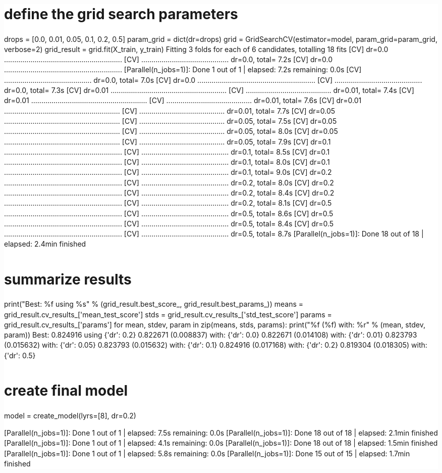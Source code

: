 # define the grid search parameters
drops = [0.0, 0.01, 0.05, 0.1, 0.2, 0.5]
param_grid = dict(dr=drops)
grid = GridSearchCV(estimator=model, param_grid=param_grid, verbose=2)
grid_result = grid.fit(X_train, y_train)
Fitting 3 folds for each of 6 candidates, totalling 18 fits
[CV] dr=0.0 ..........................................................
[CV] ........................................... dr=0.0, total=   7.2s
[CV] dr=0.0 ..........................................................
[Parallel(n_jobs=1)]: Done   1 out of   1 | elapsed:    7.2s remaining:    0.0s
[CV] ........................................... dr=0.0, total=   7.0s
[CV] dr=0.0 ..........................................................
[CV] ........................................... dr=0.0, total=   7.3s
[CV] dr=0.01 .........................................................
[CV] .......................................... dr=0.01, total=   7.4s
[CV] dr=0.01 .........................................................
[CV] .......................................... dr=0.01, total=   7.6s
[CV] dr=0.01 .........................................................
[CV] .......................................... dr=0.01, total=   7.7s
[CV] dr=0.05 .........................................................
[CV] .......................................... dr=0.05, total=   7.5s
[CV] dr=0.05 .........................................................
[CV] .......................................... dr=0.05, total=   8.0s
[CV] dr=0.05 .........................................................
[CV] .......................................... dr=0.05, total=   7.9s
[CV] dr=0.1 ..........................................................
[CV] ........................................... dr=0.1, total=   8.5s
[CV] dr=0.1 ..........................................................
[CV] ........................................... dr=0.1, total=   8.0s
[CV] dr=0.1 ..........................................................
[CV] ........................................... dr=0.1, total=   9.0s
[CV] dr=0.2 ..........................................................
[CV] ........................................... dr=0.2, total=   8.0s
[CV] dr=0.2 ..........................................................
[CV] ........................................... dr=0.2, total=   8.4s
[CV] dr=0.2 ..........................................................
[CV] ........................................... dr=0.2, total=   8.1s
[CV] dr=0.5 ..........................................................
[CV] ........................................... dr=0.5, total=   8.6s
[CV] dr=0.5 ..........................................................
[CV] ........................................... dr=0.5, total=   8.4s
[CV] dr=0.5 ..........................................................
[CV] ........................................... dr=0.5, total=   8.7s
[Parallel(n_jobs=1)]: Done  18 out of  18 | elapsed:  2.4min finished
# summarize results
print("Best: %f using %s" % (grid_result.best_score_, grid_result.best_params_))
means = grid_result.cv_results_['mean_test_score']
stds = grid_result.cv_results_['std_test_score']
params = grid_result.cv_results_['params']
for mean, stdev, param in zip(means, stds, params):
    print("%f (%f) with: %r" % (mean, stdev, param))
Best: 0.824916 using {'dr': 0.2}
0.822671 (0.008837) with: {'dr': 0.0}
0.822671 (0.014108) with: {'dr': 0.01}
0.823793 (0.015632) with: {'dr': 0.05}
0.823793 (0.015632) with: {'dr': 0.1}
0.824916 (0.017168) with: {'dr': 0.2}
0.819304 (0.018305) with: {'dr': 0.5}
# create final model
model = create_model(lyrs=[8], dr=0.2)


[Parallel(n_jobs=1)]: Done   1 out of   1 | elapsed:    7.5s remaining:    0.0s
[Parallel(n_jobs=1)]: Done  18 out of  18 | elapsed:  2.1min finished
[Parallel(n_jobs=1)]: Done   1 out of   1 | elapsed:    4.1s remaining:    0.0s
[Parallel(n_jobs=1)]: Done  18 out of  18 | elapsed:  1.5min finished
[Parallel(n_jobs=1)]: Done   1 out of   1 | elapsed:    5.8s remaining:    0.0s
[Parallel(n_jobs=1)]: Done  15 out of  15 | elapsed:  1.7min finished